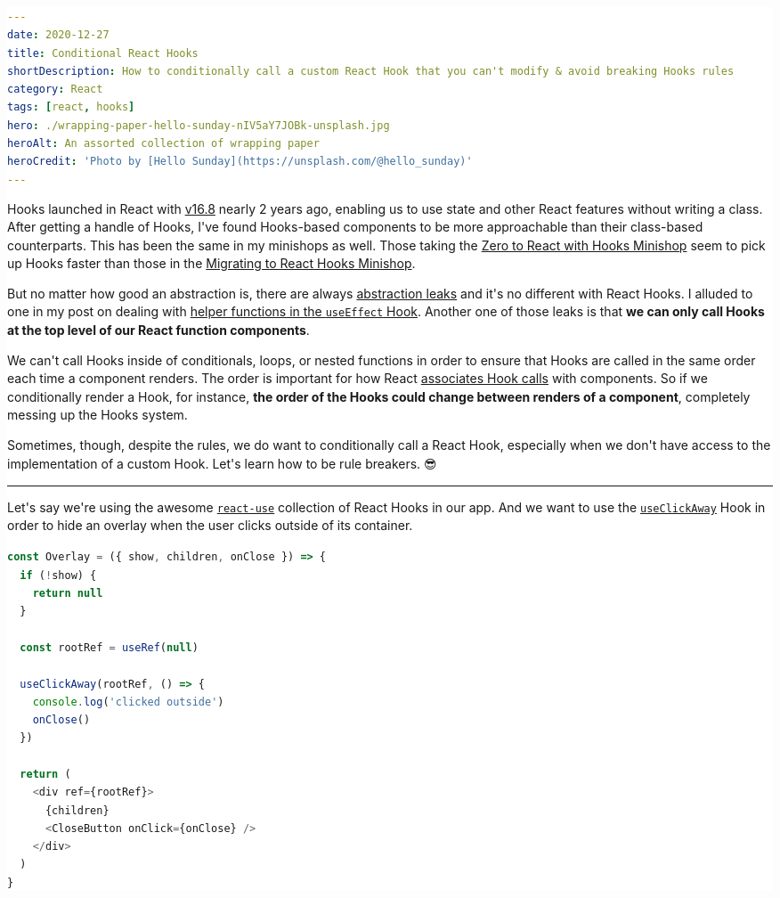 ```yaml
---
date: 2020-12-27
title: Conditional React Hooks
shortDescription: How to conditionally call a custom React Hook that you can't modify & avoid breaking Hooks rules
category: React
tags: [react, hooks]
hero: ./wrapping-paper-hello-sunday-nIV5aY7JOBk-unsplash.jpg
heroAlt: An assorted collection of wrapping paper
heroCredit: 'Photo by [Hello Sunday](https://unsplash.com/@hello_sunday)'
---
```


Hooks launched in React with [v16.8](https://reactjs.org/blog/2019/02/06/react-v16.8.0.html) nearly 2 years ago, enabling us to use state and other React features without writing a class. After getting a handle of Hooks, I've found Hooks-based components to be more approachable than their class-based counterparts. This has been the same in my minishops as well. Those taking the [Zero to React with Hooks Minishop](/minishops/zero-to-react-with-hooks/) seem to pick up Hooks faster than those in the [Migrating to React Hooks Minishop](/minishops/migrating-to-react-hooks/).

But no matter how good an abstraction is, there are always [abstraction leaks](https://en.wikipedia.org/wiki/Leaky_abstraction) and it's no different with React Hooks. I alluded to one in my post on dealing with [helper functions in the `useEffect` Hook](/blog/helper-functions-react-useeffect-hook/). Another one of those leaks is that **we can only call Hooks at the top level of our React function components**.

We can't call Hooks inside of conditionals, loops, or nested functions in order to ensure that Hooks are called in the same order each time a component renders. The order is important for how React [associates Hook calls](https://reactjs.org/docs/hooks-faq.html#how-does-react-associate-hook-calls-with-components) with components. So if we conditionally render a Hook, for instance, **the order of the Hooks could change between renders of a component**, completely messing up the Hooks system.

Sometimes, though, despite the rules, we do want to conditionally call a React Hook, especially when we don't have access to the implementation of a custom Hook. Let's learn how to be rule breakers. 😎

---

Let's say we're using the awesome [`react-use`](https://github.com/streamich/react-use) collection of React Hooks in our app. And we want to use the [`useClickAway`](https://github.com/streamich/react-use/blob/master/docs/useClickAway.md) Hook in order to hide an overlay when the user clicks outside of its container.

```js
const Overlay = ({ show, children, onClose }) => {
  if (!show) {
    return null
  }

  const rootRef = useRef(null)

  useClickAway(rootRef, () => {
    console.log('clicked outside')
    onClose()
  })

  return (
    <div ref={rootRef}>
      {children}
      <CloseButton onClick={onClose} />
    </div>
  )
}
```
